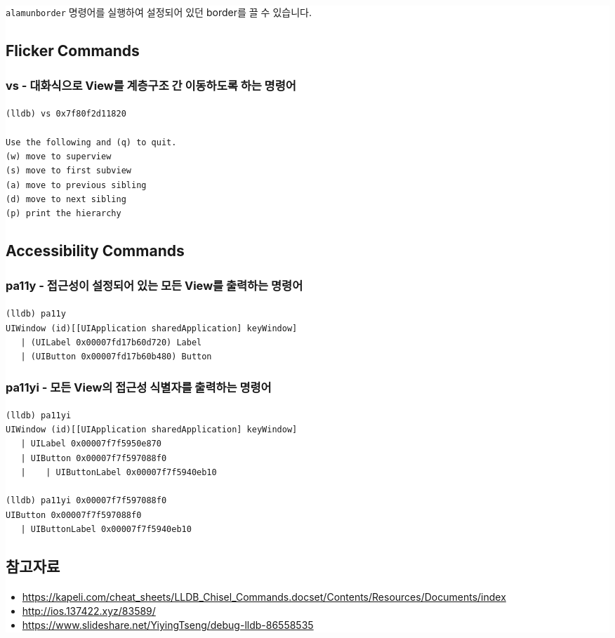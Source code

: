 `alamunborder` 명령어를 실행하여 설정되어 있던 border를 끌 수 있습니다.


## **Flicker Commands**

### **vs** - 대화식으로 View를 계층구조 간 이동하도록 하는 명령어

```
(lldb) vs 0x7f80f2d11820

Use the following and (q) to quit.
(w) move to superview
(s) move to first subview
(a) move to previous sibling
(d) move to next sibling
(p) print the hierarchy
```


## **Accessibility Commands**

### **pa11y** - 접근성이 설정되어 있는 모든 View를 출력하는 명령어

```
(lldb) pa11y
UIWindow (id)[[UIApplication sharedApplication] keyWindow]
   | (UILabel 0x00007fd17b60d720) Label
   | (UIButton 0x00007fd17b60b480) Button
```


### **pa11yi** - 모든 View의 접근성 식별자를 출력하는 명령어
```
(lldb) pa11yi
UIWindow (id)[[UIApplication sharedApplication] keyWindow]
   | UILabel 0x00007f7f5950e870
   | UIButton 0x00007f7f597088f0
   |    | UIButtonLabel 0x00007f7f5940eb10

(lldb) pa11yi 0x00007f7f597088f0
UIButton 0x00007f7f597088f0
   | UIButtonLabel 0x00007f7f5940eb10
```

## 참고자료

* https://kapeli.com/cheat_sheets/LLDB_Chisel_Commands.docset/Contents/Resources/Documents/index
* http://ios.137422.xyz/83589/
* https://www.slideshare.net/YiyingTseng/debug-lldb-86558535